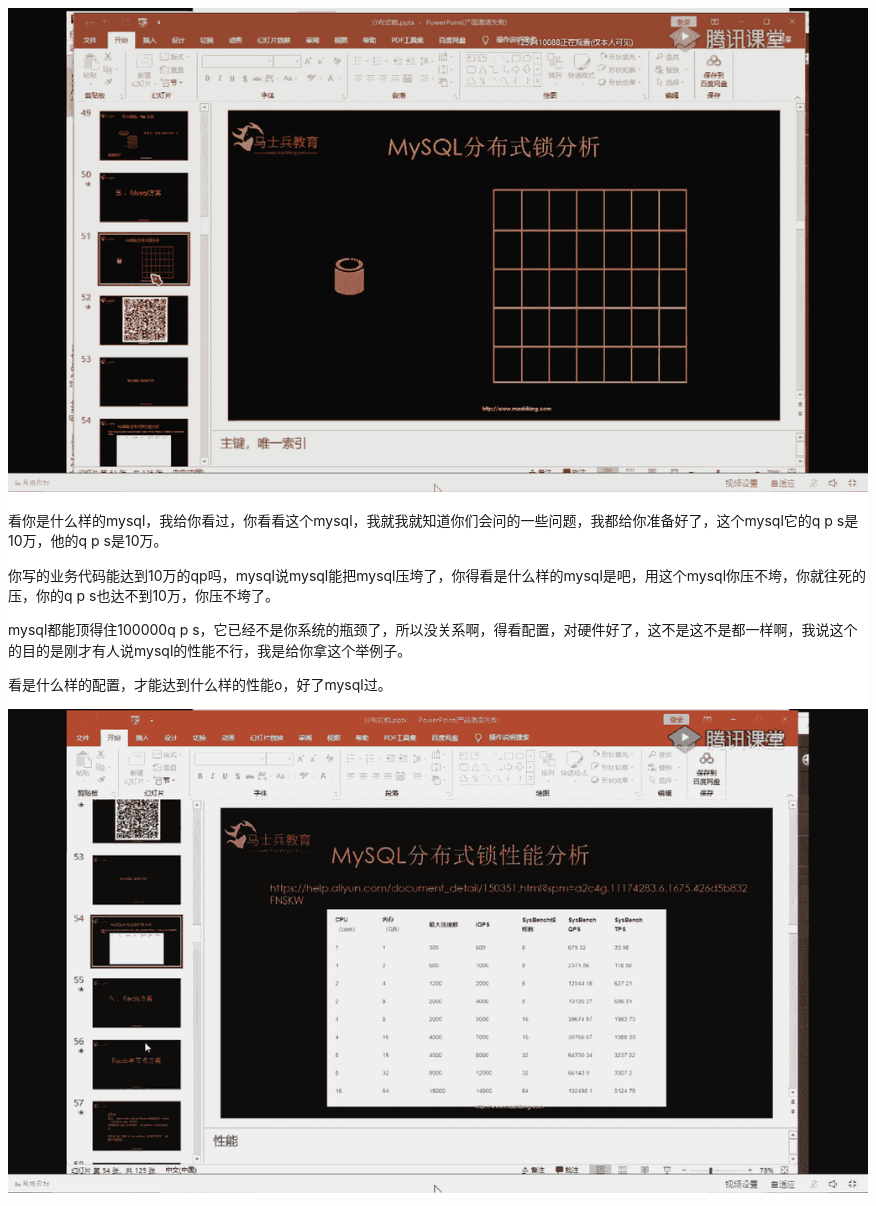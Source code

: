![](img/9a6d10634de69f83401843119335ea55_51.png)

看你是什么样的mysql，我给你看过，你看看这个mysql，我就我就知道你们会问的一些问题，我都给你准备好了，这个mysql它的q p s是10万，他的q p s是10万。

你写的业务代码能达到10万的qp吗，mysql说mysql能把mysql压垮了，你得看是什么样的mysql是吧，用这个mysql你压不垮，你就往死的压，你的q p s也达不到10万，你压不垮了。

mysql都能顶得住100000q p s，它已经不是你系统的瓶颈了，所以没关系啊，得看配置，对硬件好了，这不是这不是都一样啊，我说这个的目的是刚才有人说mysql的性能不行，我是给你拿这个举例子。

看是什么样的配置，才能达到什么样的性能o，好了mysql过。

![](img/9a6d10634de69f83401843119335ea55_53.png)
